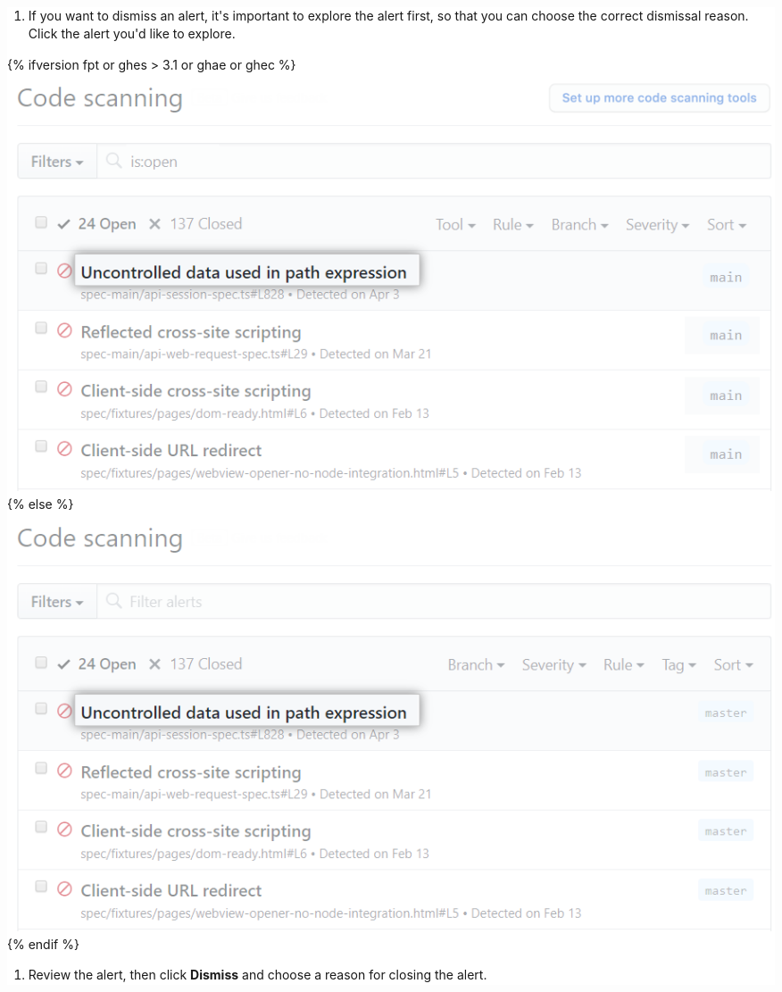 1. If you want to dismiss an alert, it's important to explore the alert first, so that you can choose the correct dismissal reason. Click the alert you'd like to explore.

{% ifversion fpt or ghes > 3.1 or ghae or ghec %}
   ![Open an alert from the summary list](/assets/images/help/repository/code-scanning-click-alert.png)
{% else %}
  ![List of alerts from {% data variables.product.prodname_code_scanning %}](/assets/images/enterprise/3.1/help/repository/code-scanning-click-alert.png)
{% endif %}
1. Review the alert, then click **Dismiss** and choose a reason for closing the alert.